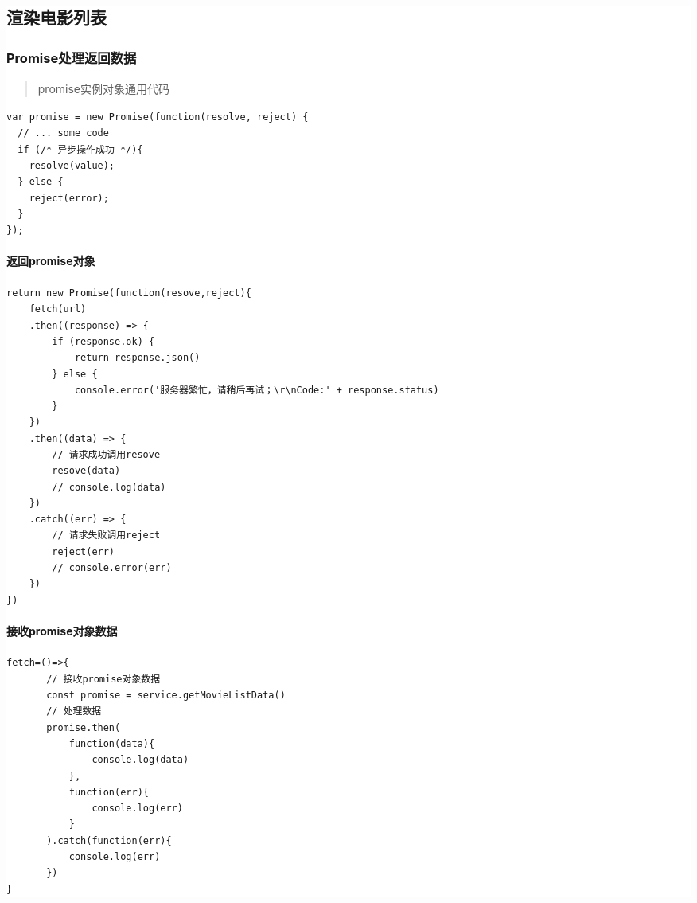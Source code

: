 
## 渲染电影列表

### Promise处理返回数据

> promise实例对象通用代码

	var promise = new Promise(function(resolve, reject) {
	  // ... some code
	  if (/* 异步操作成功 */){
	    resolve(value);
	  } else {
	    reject(error);
	  }
	});

#### 返回promise对象

	return new Promise(function(resove,reject){
	    fetch(url)
	    .then((response) => {
	        if (response.ok) {
	            return response.json()
	        } else {
	            console.error('服务器繁忙，请稍后再试；\r\nCode:' + response.status)
	        }
	    })
	    .then((data) => {
	        // 请求成功调用resove
	        resove(data)
	        // console.log(data)
	    })
	    .catch((err) => {
	        // 请求失败调用reject
	        reject(err)
	        // console.error(err)
	    })
	})

#### 接收promise对象数据

	fetch=()=>{
		   // 接收promise对象数据
		   const promise = service.getMovieListData()
		   // 处理数据
		   promise.then(
		       function(data){
		           console.log(data)
		       },
		       function(err){
		           console.log(err)
		       }
		   ).catch(function(err){
		       console.log(err)
		   })
	}
